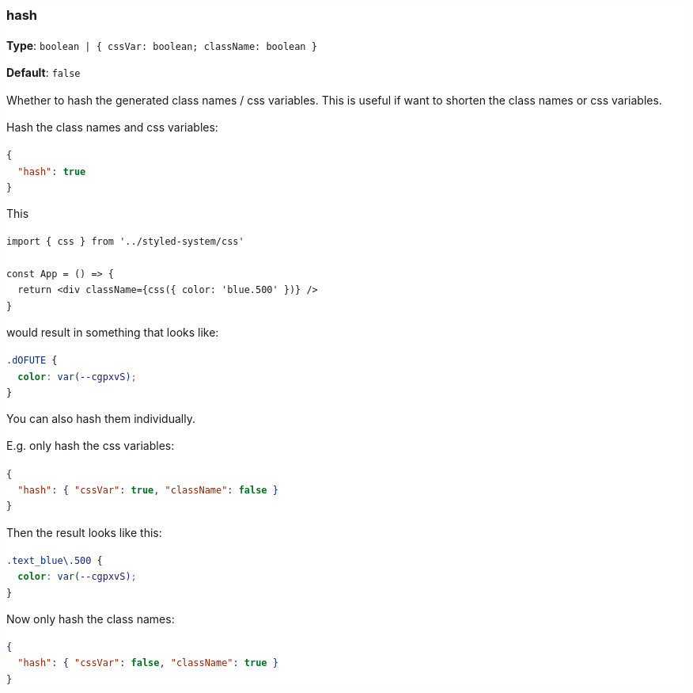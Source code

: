 ### hash

**Type**: `boolean | { cssVar: boolean; className: boolean }`

**Default**: `false`

Whether to hash the generated class names / css variables. This is useful if want to shorten the class names or css variables.

Hash the class names and css variables:

```json
{
  "hash": true
}
```

This

```tsx
import { css } from '../styled-system/css'

const App = () => {
  return <div className={css({ color: 'blue.500' })} />
}
```

would result in something that looks like:

```css
.dOFUTE {
  color: var(--cgpxvS);
}
```

You can also hash them individually.

E.g. only hash the css variables:

```json
{
  "hash": { "cssVar": true, "className": false }
}
```

Then the result looks like this:

```css
.text_blue\.500 {
  color: var(--cgpxvS);
}
```

Now only hash the class names:

```json
{
  "hash": { "cssVar": false, "className": true }
}
```
